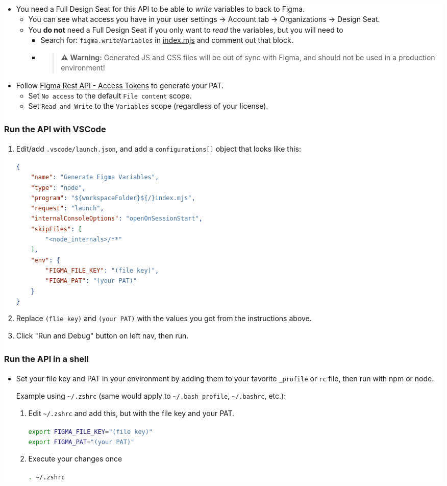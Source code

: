 - You need a Full Design Seat for this API to be able to _write_ variables to back to Figma.
    - You can see what access you have in your user settings -> Account tab -> Organizations -> Design Seat.
    - You **do not** need a Full Design Seat if you only want to _read_ the variables, but you will need to
        - Search for: `figma.writeVariables` in [index.mjs](./index.mjs) and comment out that block.
        - > ⚠️ **Warning:**  Generated JS and CSS files will be out of sync with Figma, and should not be used in a production environment!
- Follow [Figma Rest API - Access Tokens](https://www.figma.com/developers/api#access-tokens) to generate your PAT.
    - Set `No access` to the default `File content` scope.
    - Set `Read and Write` to the `Variables` scope (regardless of your license).


### Run the API with VSCode

1. Edit/add `.vscode/launch.json`, and add a `configurations[]` object that looks like this:

    ```JSON
    {
        "name": "Generate Figma Variables",
        "type": "node",
        "program": "${workspaceFolder}${/}index.mjs",
        "request": "launch",
        "internalConsoleOptions": "openOnSessionStart",
        "skipFiles": [
            "<node_internals>/**"
        ],
        "env": {
            "FIGMA_FILE_KEY": "(file key)",
            "FIGMA_PAT": "(your PAT)"
        }
    }
    ```

2. Replace `(flie key)` and `(your PAT)` with the values you got from the instructions above.
3. Click "Run and Debug" button on left nav, then run.


### Run the API in a shell

- Set your file key and PAT in your environment by adding them to your favorite `_profile` or `rc` file, then run with npm or node.

    Example using `~/.zshrc` (same would apply to `~/.bash_profile`, `~/.bashrc`, etc.):

    1. Edit `~/.zshrc` and add this, but with the file key and your PAT.

        ```sh
        export FIGMA_FILE_KEY="(file key)"
        export FIGMA_PAT="(your PAT)"
        ```

    2. Execute your changes once

        ```sh
        . ~/.zshrc
        ```
